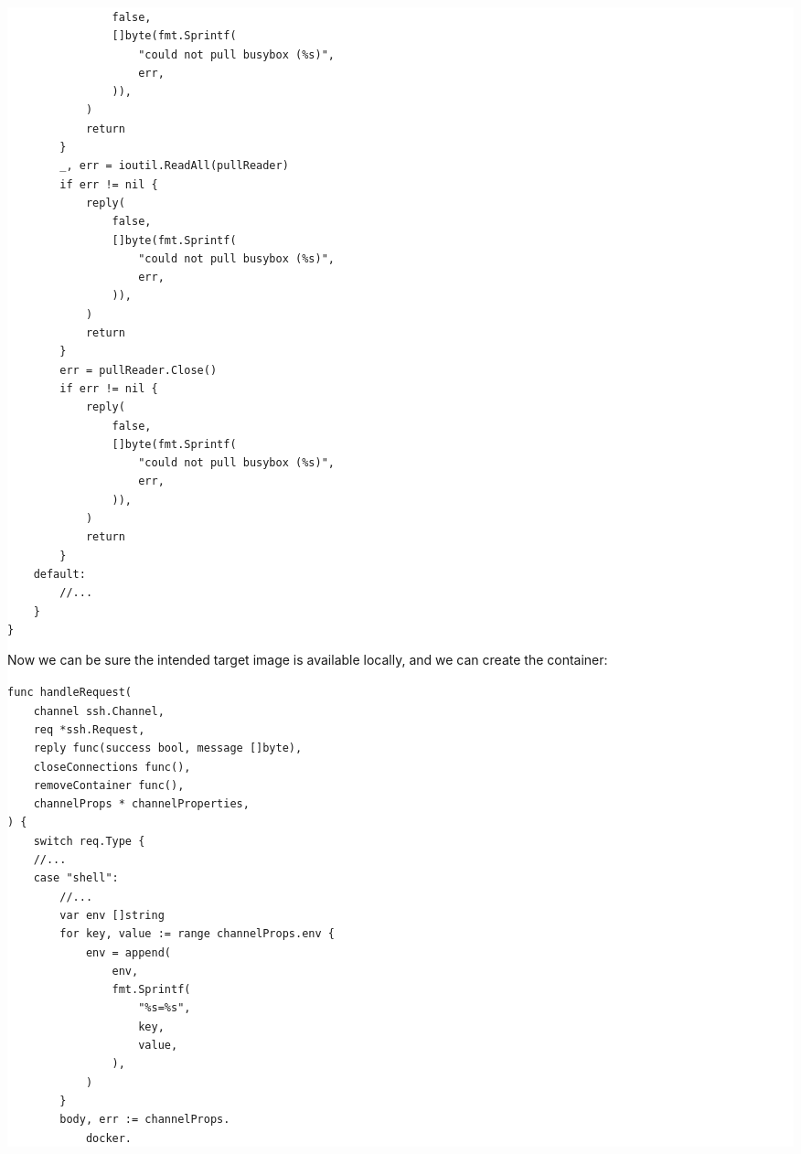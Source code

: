 ```golang
                false,
                []byte(fmt.Sprintf(
                    "could not pull busybox (%s)",
                    err,
                )),
            )
            return
        }
        _, err = ioutil.ReadAll(pullReader)
        if err != nil {
            reply(
                false,
                []byte(fmt.Sprintf(
                    "could not pull busybox (%s)",
                    err,
                )),
            )
            return
        }
        err = pullReader.Close()
        if err != nil {
            reply(
                false,
                []byte(fmt.Sprintf(
                    "could not pull busybox (%s)",
                    err,
                )),
            )
            return
        }
    default:
        //...
    }
}
```

Now we can be sure the intended target image is available locally, and we can create the container:

```golang
func handleRequest(
    channel ssh.Channel,
    req *ssh.Request,
    reply func(success bool, message []byte),
    closeConnections func(),
    removeContainer func(),
    channelProps * channelProperties,
) {
    switch req.Type {
    //...
    case "shell":
        //...
		var env []string
		for key, value := range channelProps.env {
			env = append(
                env,
                fmt.Sprintf(
                    "%s=%s",
                    key,
                    value,
                ),
            )
		}
		body, err := channelProps.
            docker.
```